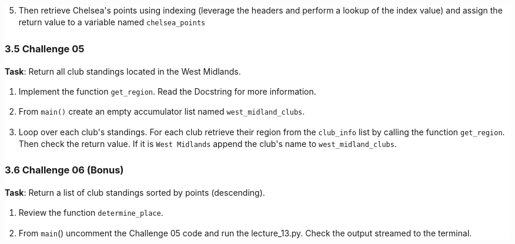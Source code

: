 5. Then retrieve Chelsea's points using indexing (leverage the headers and perform a lookup of the index value) and assign the return value to a variable
named `chelsea_points`

### 3.5 Challenge 05

__Task__: Return all club standings located in the West Midlands.

1. Implement the function `get_region`. Read the Docstring for more information.

2. From `main()` create an empty accumulator list named `west_midland_clubs`.

3. Loop over each club's standings. For each club retrieve their region from the `club_info` list by
   calling the function `get_region`. Then check the return value. If it is `West Midlands` append
   the club's name to `west_midland_clubs`.

### 3.6 Challenge 06 (Bonus)

__Task__: Return a list of club standings sorted by points (descending).

1. Review the function `determine_place`.

1. From `main`() uncomment the Challenge 05 code and run the lecture_13.py. Check the output
   streamed to the terminal.
